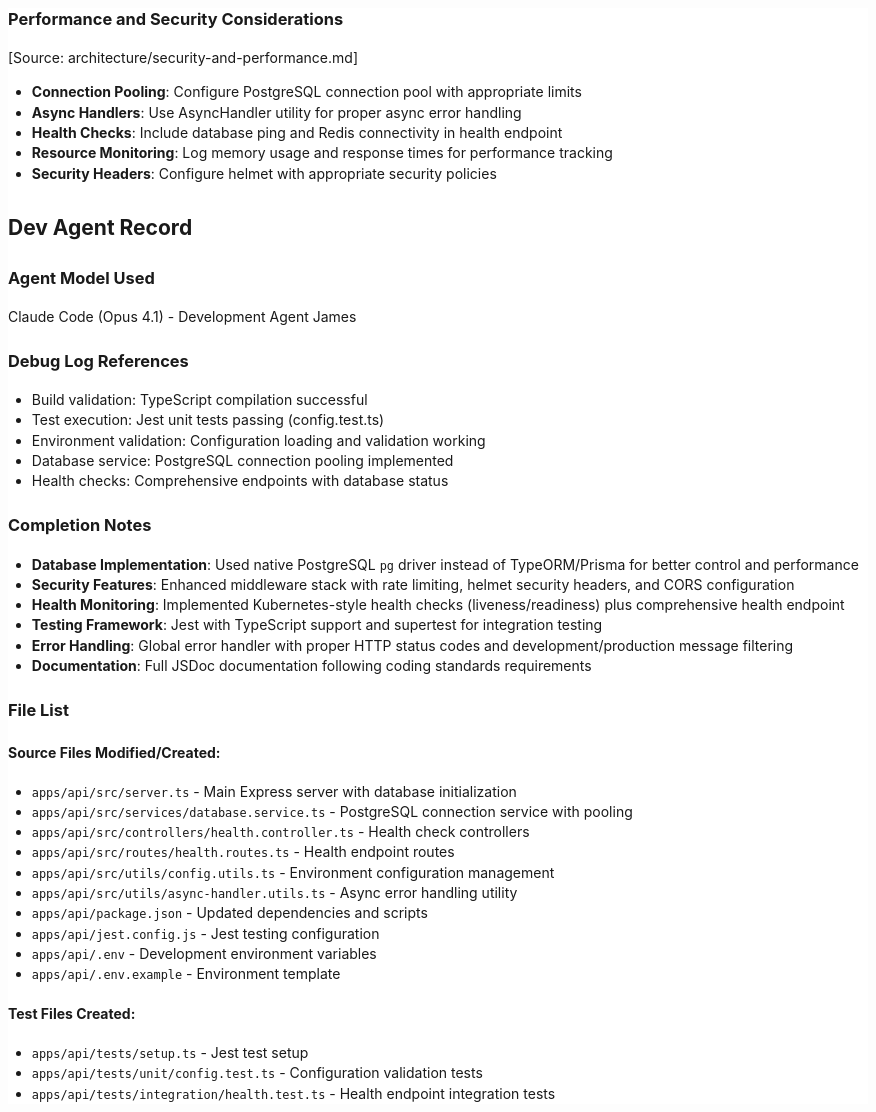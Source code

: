 ### Performance and Security Considerations
[Source: architecture/security-and-performance.md]
- **Connection Pooling**: Configure PostgreSQL connection pool with appropriate limits
- **Async Handlers**: Use AsyncHandler utility for proper async error handling
- **Health Checks**: Include database ping and Redis connectivity in health endpoint
- **Resource Monitoring**: Log memory usage and response times for performance tracking
- **Security Headers**: Configure helmet with appropriate security policies

## Dev Agent Record

### Agent Model Used
Claude Code (Opus 4.1) - Development Agent James

### Debug Log References
- Build validation: TypeScript compilation successful
- Test execution: Jest unit tests passing (config.test.ts)
- Environment validation: Configuration loading and validation working
- Database service: PostgreSQL connection pooling implemented
- Health checks: Comprehensive endpoints with database status

### Completion Notes
- **Database Implementation**: Used native PostgreSQL `pg` driver instead of TypeORM/Prisma for better control and performance
- **Security Features**: Enhanced middleware stack with rate limiting, helmet security headers, and CORS configuration
- **Health Monitoring**: Implemented Kubernetes-style health checks (liveness/readiness) plus comprehensive health endpoint
- **Testing Framework**: Jest with TypeScript support and supertest for integration testing
- **Error Handling**: Global error handler with proper HTTP status codes and development/production message filtering
- **Documentation**: Full JSDoc documentation following coding standards requirements

### File List
#### Source Files Modified/Created:
- `apps/api/src/server.ts` - Main Express server with database initialization
- `apps/api/src/services/database.service.ts` - PostgreSQL connection service with pooling
- `apps/api/src/controllers/health.controller.ts` - Health check controllers
- `apps/api/src/routes/health.routes.ts` - Health endpoint routes
- `apps/api/src/utils/config.utils.ts` - Environment configuration management
- `apps/api/src/utils/async-handler.utils.ts` - Async error handling utility
- `apps/api/package.json` - Updated dependencies and scripts
- `apps/api/jest.config.js` - Jest testing configuration
- `apps/api/.env` - Development environment variables
- `apps/api/.env.example` - Environment template

#### Test Files Created:
- `apps/api/tests/setup.ts` - Jest test setup
- `apps/api/tests/unit/config.test.ts` - Configuration validation tests
- `apps/api/tests/integration/health.test.ts` - Health endpoint integration tests
